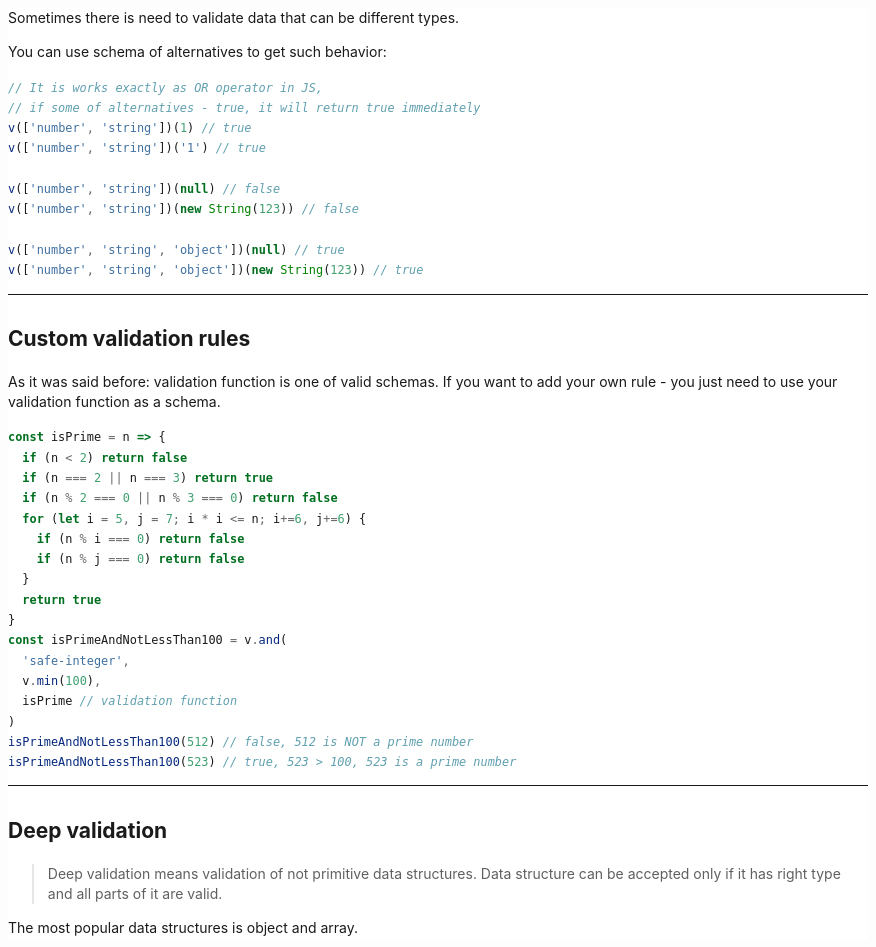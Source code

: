 Sometimes there is need to validate data that can be different types.

You can use schema of alternatives to get such behavior:

```javascript
// It is works exactly as OR operator in JS,
// if some of alternatives - true, it will return true immediately
v(['number', 'string'])(1) // true
v(['number', 'string'])('1') // true

v(['number', 'string'])(null) // false
v(['number', 'string'])(new String(123)) // false

v(['number', 'string', 'object'])(null) // true
v(['number', 'string', 'object'])(new String(123)) // true
```

_____________________________________________________________

## Custom validation rules

As it was said before: validation function is one of
valid schemas. If you want to add your own rule - you just need to use your validation function as a schema.

```javascript
const isPrime = n => {
  if (n < 2) return false
  if (n === 2 || n === 3) return true
  if (n % 2 === 0 || n % 3 === 0) return false
  for (let i = 5, j = 7; i * i <= n; i+=6, j+=6) {
    if (n % i === 0) return false
    if (n % j === 0) return false
  }
  return true
}
const isPrimeAndNotLessThan100 = v.and(
  'safe-integer',
  v.min(100),
  isPrime // validation function
)
isPrimeAndNotLessThan100(512) // false, 512 is NOT a prime number
isPrimeAndNotLessThan100(523) // true, 523 > 100, 523 is a prime number
```

_____________________________________________________________

## Deep validation

> Deep validation means validation of not primitive data structures.
> Data structure can be accepted only if it has right type and all parts of it are valid.

The most popular data structures is object and array.
